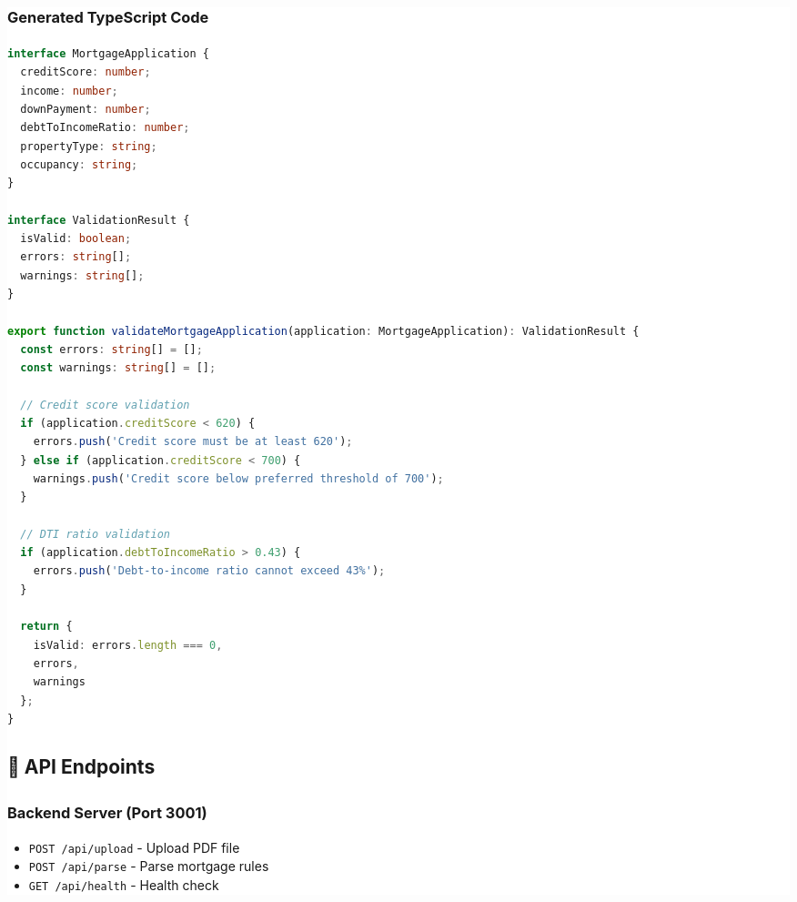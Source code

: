 ```json
```

### Generated TypeScript Code

```typescript
interface MortgageApplication {
  creditScore: number;
  income: number;
  downPayment: number;
  debtToIncomeRatio: number;
  propertyType: string;
  occupancy: string;
}

interface ValidationResult {
  isValid: boolean;
  errors: string[];
  warnings: string[];
}

export function validateMortgageApplication(application: MortgageApplication): ValidationResult {
  const errors: string[] = [];
  const warnings: string[] = [];

  // Credit score validation
  if (application.creditScore < 620) {
    errors.push('Credit score must be at least 620');
  } else if (application.creditScore < 700) {
    warnings.push('Credit score below preferred threshold of 700');
  }

  // DTI ratio validation
  if (application.debtToIncomeRatio > 0.43) {
    errors.push('Debt-to-income ratio cannot exceed 43%');
  }

  return {
    isValid: errors.length === 0,
    errors,
    warnings
  };
}
```

## 🔧 API Endpoints

### Backend Server (Port 3001)

- `POST /api/upload` - Upload PDF file
- `POST /api/parse` - Parse mortgage rules
- `GET /api/health` - Health check
